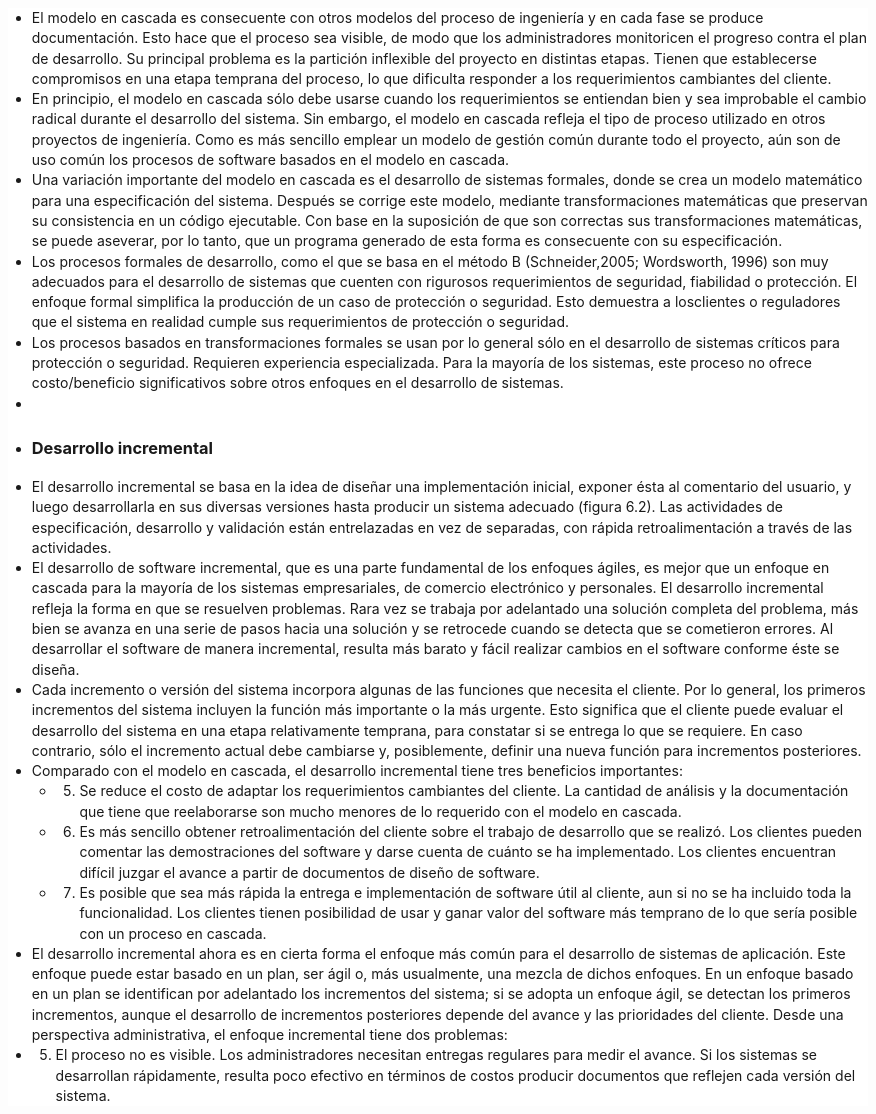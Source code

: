- El modelo en cascada es consecuente con otros modelos del proceso de ingeniería y en cada fase se produce documentación. Esto hace que el proceso sea visible, de modo que los administradores monitoricen el progreso contra el plan de desarrollo. Su principal problema es la partición inflexible del proyecto en distintas etapas. Tienen que establecerse compromisos en una etapa temprana del proceso, lo que dificulta responder a los requerimientos cambiantes del cliente.
- En principio, el modelo en cascada sólo debe usarse cuando los requerimientos se entiendan bien y sea improbable el cambio radical durante el desarrollo del sistema. Sin embargo, el modelo en cascada refleja el tipo de proceso utilizado en otros proyectos de ingeniería. Como es más sencillo emplear un modelo de gestión común durante todo el proyecto, aún son de uso común los procesos de software basados en el modelo en cascada.
- Una variación importante del modelo en cascada es el desarrollo de sistemas formales, donde se crea un modelo matemático para una especificación del sistema. Después se corrige este modelo, mediante transformaciones matemáticas que preservan su consistencia en un código ejecutable. Con base en la suposición de que son correctas sus transformaciones matemáticas, se puede aseverar, por lo tanto, que un programa generado de esta forma es consecuente con su especificación.
- Los procesos formales de desarrollo, como el que se basa en el método B (Schneider,2005; Wordsworth, 1996) son muy adecuados para el desarrollo de sistemas que cuenten con rigurosos requerimientos de seguridad, fiabilidad o protección. El enfoque formal simplifica la producción de un caso de protección o seguridad. Esto demuestra a losclientes o reguladores que el sistema en realidad cumple sus requerimientos de protección o seguridad.
- Los procesos basados en transformaciones formales se usan por lo general sólo en el desarrollo de sistemas críticos para protección o seguridad. Requieren experiencia especializada. Para la mayoría de los sistemas, este proceso no ofrece costo/beneficio significativos sobre otros enfoques en el desarrollo de sistemas.
-
- ### Desarrollo incremental
- El desarrollo incremental se basa en la idea de diseñar una implementación inicial, exponer ésta al comentario del usuario, y luego desarrollarla en sus diversas versiones hasta producir un sistema adecuado (figura 6.2). Las actividades de especificación, desarrollo y validación están entrelazadas en vez de separadas, con rápida retroalimentación a través de las actividades.
- El desarrollo de software incremental, que es una parte fundamental de los enfoques ágiles, es mejor que un enfoque en cascada para la mayoría de los sistemas empresariales, de comercio electrónico y personales. El desarrollo incremental refleja la forma en que se resuelven problemas. Rara vez se trabaja por adelantado una solución completa del problema, más bien se avanza en una serie de pasos hacia una solución y se retrocede cuando se detecta que se cometieron errores. Al desarrollar el software de manera incremental, resulta más barato y fácil realizar cambios en el software conforme éste se  diseña.
- Cada incremento o versión del sistema incorpora algunas de las funciones que necesita el cliente. Por lo general, los primeros incrementos del sistema incluyen la función más importante o la más urgente. Esto significa que el cliente puede evaluar el desarrollo del sistema en una etapa relativamente temprana, para constatar si se entrega lo que se requiere. En caso contrario, sólo el incremento actual debe cambiarse y, posiblemente,  definir una nueva función para incrementos posteriores.
- Comparado con el modelo en cascada, el desarrollo incremental tiene tres beneficios 
  importantes:
	- 5. Se reduce el costo de adaptar los requerimientos cambiantes del cliente. La cantidad de análisis y la documentación que tiene que reelaborarse son mucho menores de lo requerido con el modelo en cascada.
	- 6. Es más sencillo obtener retroalimentación del cliente sobre el trabajo de desarrollo que se realizó. Los clientes pueden comentar las demostraciones del software y darse cuenta de cuánto se ha implementado. Los clientes encuentran difícil juzgar el avance a partir de documentos de diseño de software.
	- 7. Es posible que sea más rápida la entrega e implementación de software útil al cliente, aun si no se ha incluido toda la funcionalidad. Los clientes tienen posibilidad de usar y ganar valor del software más temprano de lo que sería posible con un proceso en cascada.
- El desarrollo incremental ahora es en cierta forma el enfoque más común para el desarrollo de sistemas de aplicación. Este enfoque puede estar basado en un plan, ser ágil o, más usualmente, una mezcla de dichos enfoques. En un enfoque basado en un plan se identifican por adelantado los incrementos del sistema; si se adopta un enfoque ágil, se detectan los primeros incrementos, aunque el desarrollo de incrementos posteriores depende del avance  y las prioridades del cliente.
  Desde una perspectiva administrativa, el enfoque incremental tiene dos problemas:
- 5. El proceso no es visible. Los administradores necesitan entregas regulares para medir el avance. Si los sistemas se desarrollan rápidamente, resulta poco efectivo en términos de costos producir documentos que reflejen cada versión del sistema.